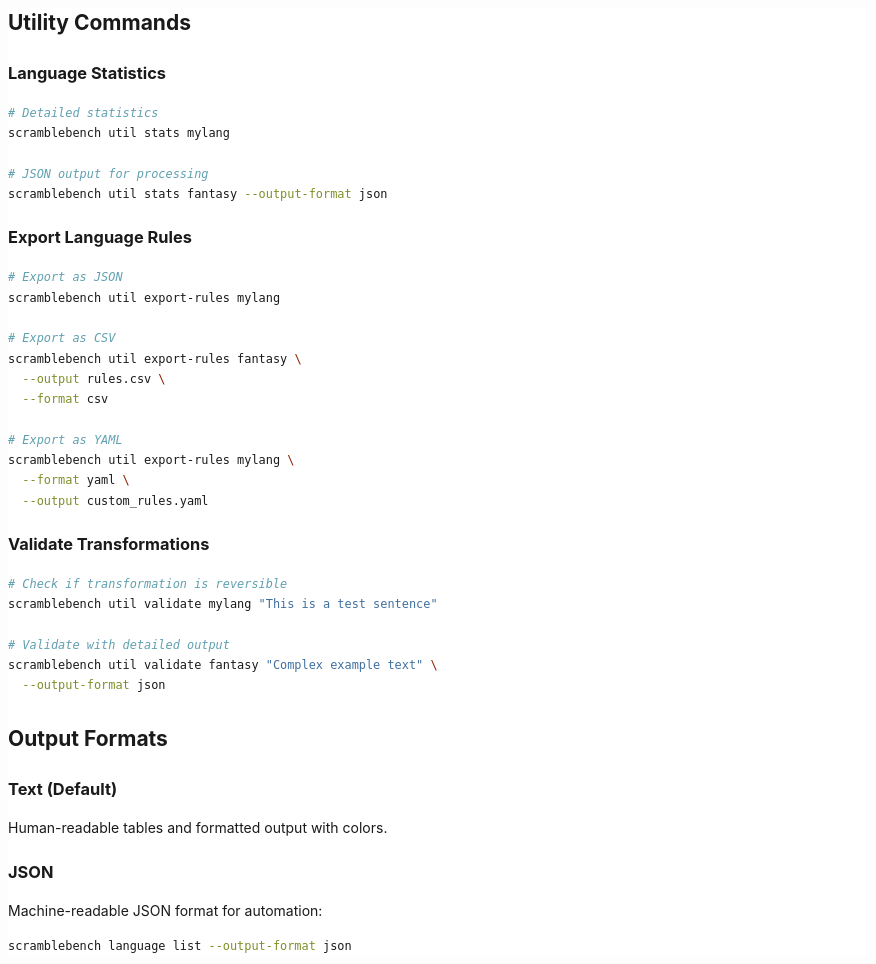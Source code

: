 ## Utility Commands

### Language Statistics

```bash
# Detailed statistics
scramblebench util stats mylang

# JSON output for processing
scramblebench util stats fantasy --output-format json
```

### Export Language Rules

```bash
# Export as JSON
scramblebench util export-rules mylang

# Export as CSV
scramblebench util export-rules fantasy \
  --output rules.csv \
  --format csv

# Export as YAML
scramblebench util export-rules mylang \
  --format yaml \
  --output custom_rules.yaml
```

### Validate Transformations

```bash
# Check if transformation is reversible
scramblebench util validate mylang "This is a test sentence"

# Validate with detailed output
scramblebench util validate fantasy "Complex example text" \
  --output-format json
```

## Output Formats

### Text (Default)
Human-readable tables and formatted output with colors.

### JSON
Machine-readable JSON format for automation:

```bash
scramblebench language list --output-format json
```
